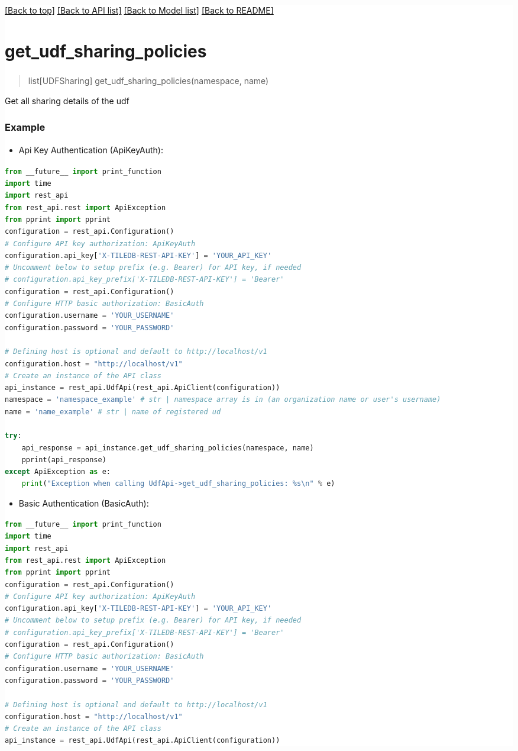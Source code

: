 [[Back to top]](#) [[Back to API list]](../README.md#documentation-for-api-endpoints) [[Back to Model list]](../README.md#documentation-for-models) [[Back to README]](../README.md)

# **get_udf_sharing_policies**
> list[UDFSharing] get_udf_sharing_policies(namespace, name)



Get all sharing details of the udf

### Example

* Api Key Authentication (ApiKeyAuth):
```python
from __future__ import print_function
import time
import rest_api
from rest_api.rest import ApiException
from pprint import pprint
configuration = rest_api.Configuration()
# Configure API key authorization: ApiKeyAuth
configuration.api_key['X-TILEDB-REST-API-KEY'] = 'YOUR_API_KEY'
# Uncomment below to setup prefix (e.g. Bearer) for API key, if needed
# configuration.api_key_prefix['X-TILEDB-REST-API-KEY'] = 'Bearer'
configuration = rest_api.Configuration()
# Configure HTTP basic authorization: BasicAuth
configuration.username = 'YOUR_USERNAME'
configuration.password = 'YOUR_PASSWORD'

# Defining host is optional and default to http://localhost/v1
configuration.host = "http://localhost/v1"
# Create an instance of the API class
api_instance = rest_api.UdfApi(rest_api.ApiClient(configuration))
namespace = 'namespace_example' # str | namespace array is in (an organization name or user's username)
name = 'name_example' # str | name of registered ud

try:
    api_response = api_instance.get_udf_sharing_policies(namespace, name)
    pprint(api_response)
except ApiException as e:
    print("Exception when calling UdfApi->get_udf_sharing_policies: %s\n" % e)
```

* Basic Authentication (BasicAuth):
```python
from __future__ import print_function
import time
import rest_api
from rest_api.rest import ApiException
from pprint import pprint
configuration = rest_api.Configuration()
# Configure API key authorization: ApiKeyAuth
configuration.api_key['X-TILEDB-REST-API-KEY'] = 'YOUR_API_KEY'
# Uncomment below to setup prefix (e.g. Bearer) for API key, if needed
# configuration.api_key_prefix['X-TILEDB-REST-API-KEY'] = 'Bearer'
configuration = rest_api.Configuration()
# Configure HTTP basic authorization: BasicAuth
configuration.username = 'YOUR_USERNAME'
configuration.password = 'YOUR_PASSWORD'

# Defining host is optional and default to http://localhost/v1
configuration.host = "http://localhost/v1"
# Create an instance of the API class
api_instance = rest_api.UdfApi(rest_api.ApiClient(configuration))
```